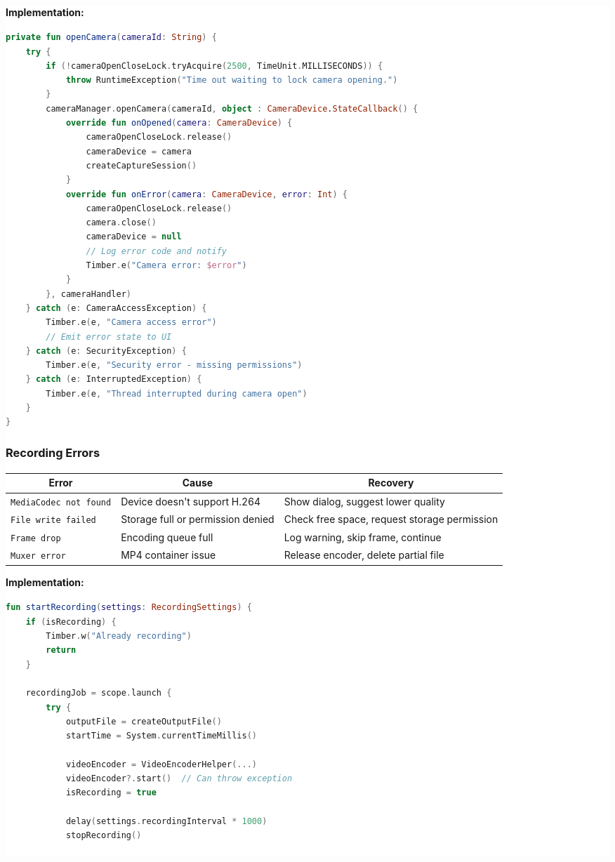 **Implementation:**

```kotlin
private fun openCamera(cameraId: String) {
    try {
        if (!cameraOpenCloseLock.tryAcquire(2500, TimeUnit.MILLISECONDS)) {
            throw RuntimeException("Time out waiting to lock camera opening.")
        }
        cameraManager.openCamera(cameraId, object : CameraDevice.StateCallback() {
            override fun onOpened(camera: CameraDevice) {
                cameraOpenCloseLock.release()
                cameraDevice = camera
                createCaptureSession()
            }
            override fun onError(camera: CameraDevice, error: Int) {
                cameraOpenCloseLock.release()
                camera.close()
                cameraDevice = null
                // Log error code and notify
                Timber.e("Camera error: $error")
            }
        }, cameraHandler)
    } catch (e: CameraAccessException) {
        Timber.e(e, "Camera access error")
        // Emit error state to UI
    } catch (e: SecurityException) {
        Timber.e(e, "Security error - missing permissions")
    } catch (e: InterruptedException) {
        Timber.e(e, "Thread interrupted during camera open")
    }
}
```

### Recording Errors

| Error | Cause | Recovery |
|-------|-------|----------|
| `MediaCodec not found` | Device doesn't support H.264 | Show dialog, suggest lower quality |
| `File write failed` | Storage full or permission denied | Check free space, request storage permission |
| `Frame drop` | Encoding queue full | Log warning, skip frame, continue |
| `Muxer error` | MP4 container issue | Release encoder, delete partial file |

**Implementation:**

```kotlin
fun startRecording(settings: RecordingSettings) {
    if (isRecording) {
        Timber.w("Already recording")
        return
    }

    recordingJob = scope.launch {
        try {
            outputFile = createOutputFile()
            startTime = System.currentTimeMillis()
            
            videoEncoder = VideoEncoderHelper(...)
            videoEncoder?.start()  // Can throw exception
            isRecording = true
            
            delay(settings.recordingInterval * 1000)
            stopRecording()
            
```